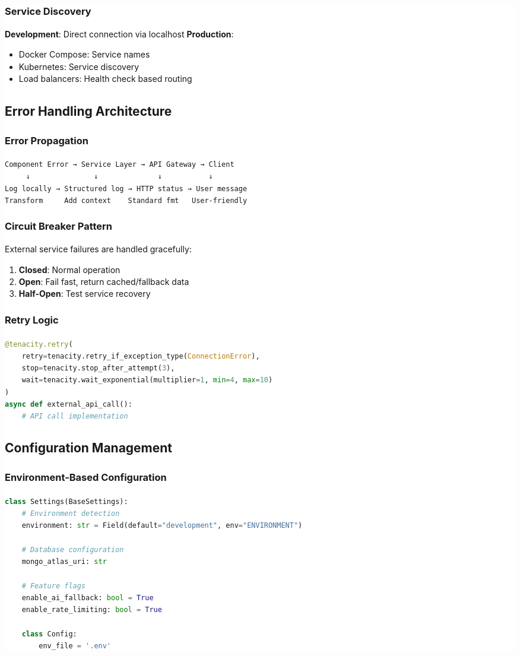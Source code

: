 ```dockerfile
```

### Service Discovery

**Development**: Direct connection via localhost
**Production**: 
- Docker Compose: Service names
- Kubernetes: Service discovery
- Load balancers: Health check based routing

## Error Handling Architecture

### Error Propagation

```
Component Error → Service Layer → API Gateway → Client
     ↓               ↓              ↓           ↓
Log locally → Structured log → HTTP status → User message
Transform     Add context    Standard fmt   User-friendly
```

### Circuit Breaker Pattern

External service failures are handled gracefully:
1. **Closed**: Normal operation
2. **Open**: Fail fast, return cached/fallback data
3. **Half-Open**: Test service recovery

### Retry Logic

```python
@tenacity.retry(
    retry=tenacity.retry_if_exception_type(ConnectionError),
    stop=tenacity.stop_after_attempt(3),
    wait=tenacity.wait_exponential(multiplier=1, min=4, max=10)
)
async def external_api_call():
    # API call implementation
```

## Configuration Management

### Environment-Based Configuration

```python
class Settings(BaseSettings):
    # Environment detection
    environment: str = Field(default="development", env="ENVIRONMENT")
    
    # Database configuration
    mongo_atlas_uri: str
    
    # Feature flags
    enable_ai_fallback: bool = True
    enable_rate_limiting: bool = True
    
    class Config:
        env_file = '.env'
```
